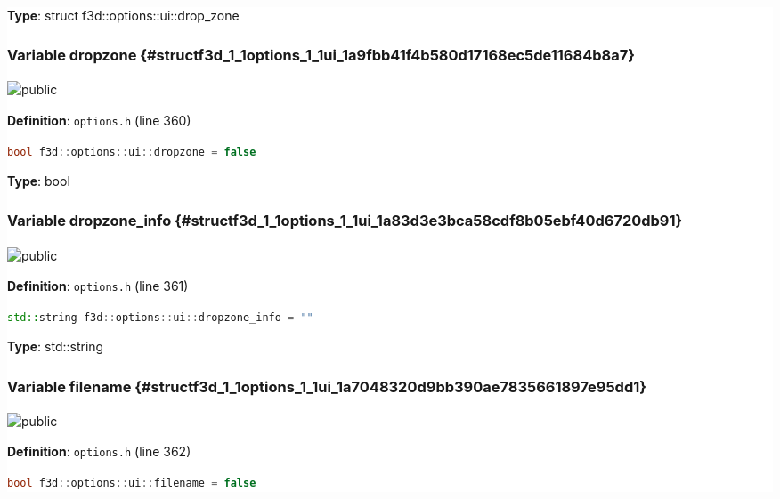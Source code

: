 

**Type**: struct f3d::options::ui::drop_zone



### Variable dropzone {#structf3d_1_1options_1_1ui_1a9fbb41f4b580d17168ec5de11684b8a7}

![][public]

**Definition**: `options.h` (line 360)


```cpp
bool f3d::options::ui::dropzone = false
```








**Type**: bool



### Variable dropzone\_info {#structf3d_1_1options_1_1ui_1a83d3e3bca58cdf8b05ebf40d6720db91}

![][public]

**Definition**: `options.h` (line 361)


```cpp
std::string f3d::options::ui::dropzone_info = ""
```








**Type**: std::string



### Variable filename {#structf3d_1_1options_1_1ui_1a7048320d9bb390ae7835661897e95dd1}

![][public]

**Definition**: `options.h` (line 362)


```cpp
bool f3d::options::ui::filename = false
```






[public]: https://img.shields.io/badge/-public-brightgreen (public)
[C++]: https://img.shields.io/badge/language-C%2B%2B-blue (C++)
[const]: https://img.shields.io/badge/-const-lightblue (const)
[protected]: https://img.shields.io/badge/-protected-yellow (protected)
[static]: https://img.shields.io/badge/-static-lightgrey (static)
[private]: https://img.shields.io/badge/-private-red (private)
